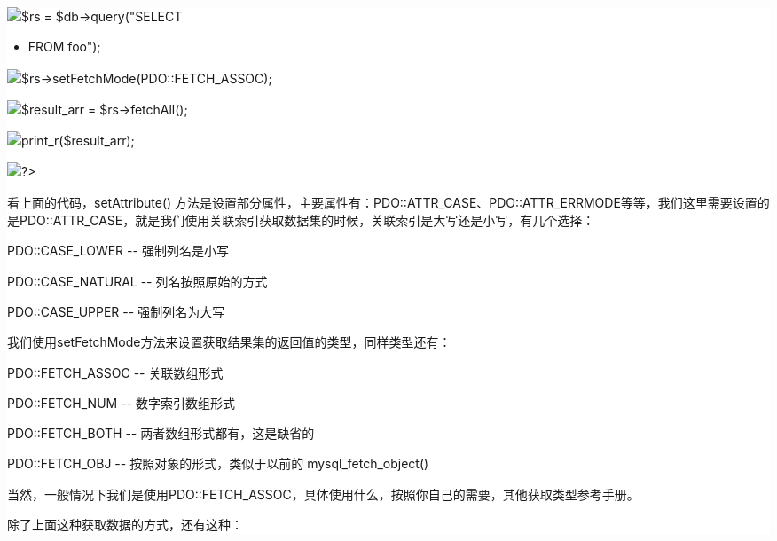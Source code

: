 ![](http://akmumu-wordpress.stor.sinaapp.com/wp-content/uploads/pic/other_site/images_csdn_None.gif)$rs
= $db->query("SELECT
 * FROM foo");  

![](http://akmumu-wordpress.stor.sinaapp.com/wp-content/uploads/pic/other_site/images_csdn_None.gif)$rs->setFetchMode(PDO::FETCH_ASSOC);  

![](http://akmumu-wordpress.stor.sinaapp.com/wp-content/uploads/pic/other_site/images_csdn_None.gif)$result_arr
= $rs->fetchAll();  

![](http://akmumu-wordpress.stor.sinaapp.com/wp-content/uploads/pic/other_site/images_csdn_None.gif)print_r($result_arr);  

![](http://akmumu-wordpress.stor.sinaapp.com/wp-content/uploads/pic/other_site/images_csdn_None.gif)?>





  

  

看上面的代码，setAttribute() 方法是设置部分属性，主要属性有：PDO::ATTR_CASE、PDO::ATTR_ERRMODE等等，我们这里需要设置的是PDO::ATTR_CASE，就是我们使用关联索引获取数据集的时候，关联索引是大写还是小写，有几个选择：  

  

PDO::CASE_LOWER -- 强制列名是小写  

PDO::CASE_NATURAL
-- 列名按照原始的方式  

PDO::CASE_UPPER
-- 强制列名为大写





我们使用setFetchMode方法来设置获取结果集的返回值的类型，同样类型还有：  

  

PDO::FETCH_ASSOC -- 关联数组形式  

PDO::FETCH_NUM
-- 数字索引数组形式  

PDO::FETCH_BOTH
-- 两者数组形式都有，这是缺省的  

PDO::FETCH_OBJ -- 按照对象的形式，类似于以前的 mysql_fetch_object()




当然，一般情况下我们是使用PDO::FETCH_ASSOC，具体使用什么，按照你自己的需要，其他获取类型参考手册。




  

除了上面这种获取数据的方式，还有这种：  

  

